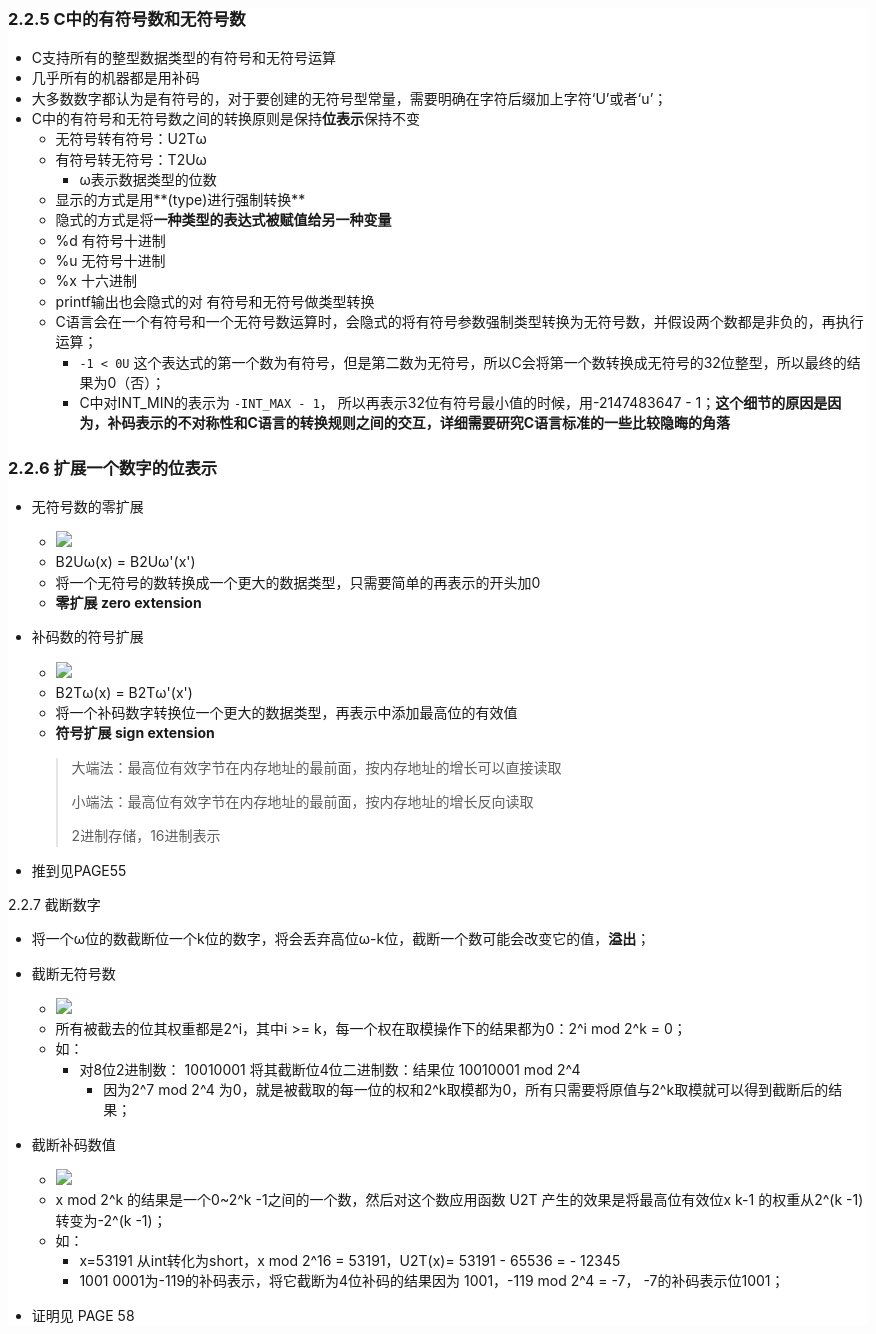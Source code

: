 

### 2.2.5 C中的有符号数和无符号数

* C支持所有的整型数据类型的有符号和无符号运算
* 几乎所有的机器都是用补码
* 大多数数字都认为是有符号的，对于要创建的无符号型常量，需要明确在字符后缀加上字符‘U’或者‘u’；
* C中的有符号和无符号数之间的转换原则是保持**位表示**保持不变
  * 无符号转有符号：U2Tω
  * 有符号转无符号：T2Uω
    * ω表示数据类型的位数
  * 显示的方式是用**(type)进行强制转换**
  * 隐式的方式是将**一种类型的表达式被赋值给另一种变量**
  * %d 有符号十进制
  * %u 无符号十进制
  * %x 十六进制
  * printf输出也会隐式的对 有符号和无符号做类型转换
  * C语言会在一个有符号和一个无符号数运算时，会隐式的将有符号参数强制类型转换为无符号数，并假设两个数都是非负的，再执行运算；
    *  `-1 < 0U` 这个表达式的第一个数为有符号，但是第二数为无符号，所以C会将第一个数转换成无符号的32位整型，所以最终的结果为0（否）； 
    * C中对INT_MIN的表示为   `-INT_MAX - 1`， 所以再表示32位有符号最小值的时候，用-2147483647 - 1；**这个细节的原因是因为，补码表示的不对称性和C语言的转换规则之间的交互，详细需要研究C语言标准的一些比较隐晦的角落**



### 2.2.6 扩展一个数字的位表示

* 无符号数的零扩展

  * ![](C:\Users\teddy\OneDrive\2020\CS-Learning-curve\体系\体系结构-典型的计算机系统-B2Uω.png)
  * B2Uω(x) = B2Uω'(x')
  * 将一个无符号的数转换成一个更大的数据类型，只需要简单的再表示的开头加0
  * **零扩展 zero extension**

* 补码数的符号扩展

  * ![](C:\Users\teddy\OneDrive\2020\CS-Learning-curve\体系\体系结构-典型的计算机系统-B2Tω.png)
  * B2Tω(x) = B2Tω'(x')
  * 将一个补码数字转换位一个更大的数据类型，再表示中添加最高位的有效值
  * **符号扩展 sign extension**

  > 大端法：最高位有效字节在内存地址的最前面，按内存地址的增长可以直接读取
  >
  > 小端法：最高位有效字节在内存地址的最前面，按内存地址的增长反向读取
  >
  > 2进制存储，16进制表示

* 推到见PAGE55



2.2.7 截断数字

* 将一个ω位的数截断位一个k位的数字，将会丢弃高位ω-k位，截断一个数可能会改变它的值，**溢出**；

* 截断无符号数
  * ![](C:\Users\teddy\OneDrive\2020\CS-Learning-curve\体系\体系结构-典型的计算机系统-阶段无符号数.png)
  * 所有被截去的位其权重都是2^i，其中i >= k，每一个权在取模操作下的结果都为0：2^i mod 2^k = 0；
  * 如：
    * 对8位2进制数： 10010001 将其截断位4位二进制数：结果位 10010001 mod 2^4
      * 因为2^7 mod 2^4 为0，就是被截取的每一位的权和2^k取模都为0，所有只需要将原值与2^k取模就可以得到截断后的结果；
* 截断补码数值
  * ![](C:\Users\teddy\OneDrive\2020\CS-Learning-curve\体系\体系结构-典型的计算机系统-截断补码数值.png)
  * x mod 2^k 的结果是一个0~2^k -1之间的一个数，然后对这个数应用函数 U2T 产生的效果是将最高位有效位x k-1 的权重从2^(k -1)转变为-2^(k -1)；
  * 如：
    * x=53191 从int转化为short，x mod 2^16 = 53191，U2T(x)= 53191 - 65536 = - 12345
    * 1001 0001为-119的补码表示，将它截断为4位补码的结果因为 1001，-119 mod 2^4 = -7， -7的补码表示位1001；
* 证明见 PAGE 58
